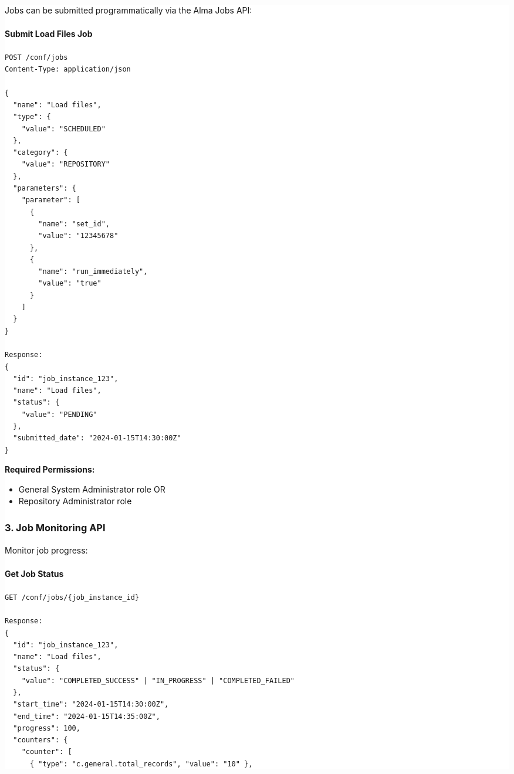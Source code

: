 Jobs can be submitted programmatically via the Alma Jobs API:

#### Submit Load Files Job
```
POST /conf/jobs
Content-Type: application/json

{
  "name": "Load files",
  "type": {
    "value": "SCHEDULED"
  },
  "category": {
    "value": "REPOSITORY"
  },
  "parameters": {
    "parameter": [
      {
        "name": "set_id",
        "value": "12345678"
      },
      {
        "name": "run_immediately",
        "value": "true"
      }
    ]
  }
}

Response:
{
  "id": "job_instance_123",
  "name": "Load files",
  "status": {
    "value": "PENDING"
  },
  "submitted_date": "2024-01-15T14:30:00Z"
}
```

**Required Permissions:**
- General System Administrator role OR
- Repository Administrator role

### 3. Job Monitoring API

Monitor job progress:

#### Get Job Status
```
GET /conf/jobs/{job_instance_id}

Response:
{
  "id": "job_instance_123",
  "name": "Load files",
  "status": {
    "value": "COMPLETED_SUCCESS" | "IN_PROGRESS" | "COMPLETED_FAILED"
  },
  "start_time": "2024-01-15T14:30:00Z",
  "end_time": "2024-01-15T14:35:00Z",
  "progress": 100,
  "counters": {
    "counter": [
      { "type": "c.general.total_records", "value": "10" },
```